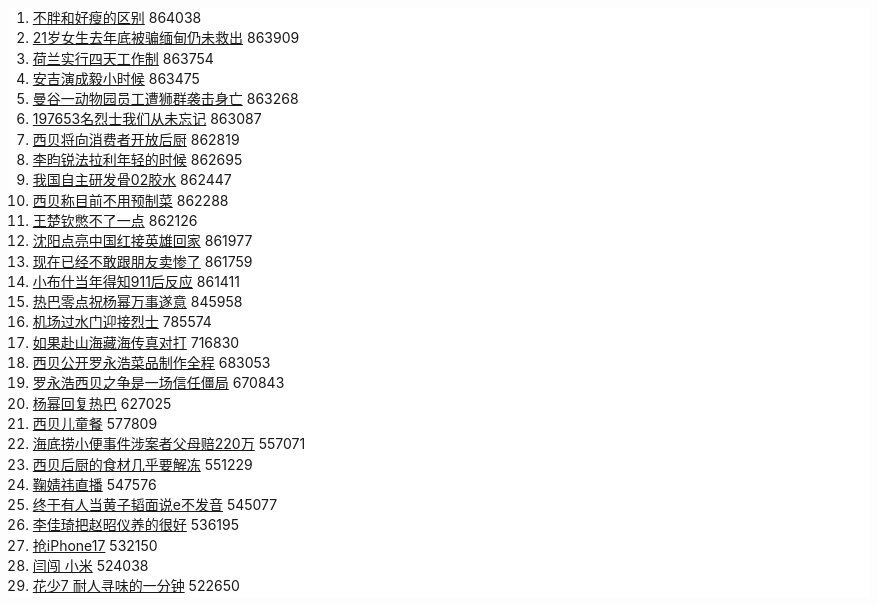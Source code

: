 1. [不胖和好瘦的区别](https://s.weibo.com/weibo?q=%E4%B8%8D%E8%83%96%E5%92%8C%E5%A5%BD%E7%98%A6%E7%9A%84%E5%8C%BA%E5%88%AB&t=31&band_rank=37&Refer=top) 864038
1. [21岁女生去年底被骗缅甸仍未救出](https://s.weibo.com/weibo?q=%2321%E5%B2%81%E5%A5%B3%E7%94%9F%E5%8E%BB%E5%B9%B4%E5%BA%95%E8%A2%AB%E9%AA%97%E7%BC%85%E7%94%B8%E4%BB%8D%E6%9C%AA%E6%95%91%E5%87%BA%23&t=31&band_rank=38&Refer=top) 863909
1. [荷兰实行四天工作制](https://s.weibo.com/weibo?q=%E8%8D%B7%E5%85%B0%E5%AE%9E%E8%A1%8C%E5%9B%9B%E5%A4%A9%E5%B7%A5%E4%BD%9C%E5%88%B6&t=31&band_rank=39&Refer=top) 863754
1. [安吉演成毅小时候](https://s.weibo.com/weibo?q=%23%E5%AE%89%E5%90%89%E6%BC%94%E6%88%90%E6%AF%85%E5%B0%8F%E6%97%B6%E5%80%99%23&t=31&band_rank=40&Refer=top) 863475
1. [曼谷一动物园员工遭狮群袭击身亡](https://s.weibo.com/weibo?q=%23%E6%9B%BC%E8%B0%B7%E4%B8%80%E5%8A%A8%E7%89%A9%E5%9B%AD%E5%91%98%E5%B7%A5%E9%81%AD%E7%8B%AE%E7%BE%A4%E8%A2%AD%E5%87%BB%E8%BA%AB%E4%BA%A1%23&t=31&band_rank=41&Refer=top) 863268
1. [197653名烈士我们从未忘记](https://s.weibo.com/weibo?q=%23197653%E5%90%8D%E7%83%88%E5%A3%AB%E6%88%91%E4%BB%AC%E4%BB%8E%E6%9C%AA%E5%BF%98%E8%AE%B0%23&t=31&band_rank=42&Refer=top) 863087
1. [西贝将向消费者开放后厨](https://s.weibo.com/weibo?q=%23%E8%A5%BF%E8%B4%9D%E5%B0%86%E5%90%91%E6%B6%88%E8%B4%B9%E8%80%85%E5%BC%80%E6%94%BE%E5%90%8E%E5%8E%A8%23&t=31&band_rank=43&Refer=top) 862819
1. [李昀锐法拉利年轻的时候](https://s.weibo.com/weibo?q=%23%E6%9D%8E%E6%98%80%E9%94%90%E6%B3%95%E6%8B%89%E5%88%A9%E5%B9%B4%E8%BD%BB%E7%9A%84%E6%97%B6%E5%80%99%23&t=31&band_rank=44&Refer=top) 862695
1. [我国自主研发骨02胶水](https://s.weibo.com/weibo?q=%23%E6%88%91%E5%9B%BD%E8%87%AA%E4%B8%BB%E7%A0%94%E5%8F%91%E9%AA%A802%E8%83%B6%E6%B0%B4%23&t=31&band_rank=45&Refer=top) 862447
1. [西贝称目前不用预制菜](https://s.weibo.com/weibo?q=%23%E8%A5%BF%E8%B4%9D%E7%A7%B0%E7%9B%AE%E5%89%8D%E4%B8%8D%E7%94%A8%E9%A2%84%E5%88%B6%E8%8F%9C%23&t=31&band_rank=46&Refer=top) 862288
1. [王楚钦憋不了一点](https://s.weibo.com/weibo?q=%E7%8E%8B%E6%A5%9A%E9%92%A6%E6%86%8B%E4%B8%8D%E4%BA%86%E4%B8%80%E7%82%B9&t=31&band_rank=47&Refer=top) 862126
1. [沈阳点亮中国红接英雄回家](https://s.weibo.com/weibo?q=%23%E6%B2%88%E9%98%B3%E7%82%B9%E4%BA%AE%E4%B8%AD%E5%9B%BD%E7%BA%A2%E6%8E%A5%E8%8B%B1%E9%9B%84%E5%9B%9E%E5%AE%B6%23&t=31&band_rank=48&Refer=top) 861977
1. [现在已经不敢跟朋友卖惨了](https://s.weibo.com/weibo?q=%E7%8E%B0%E5%9C%A8%E5%B7%B2%E7%BB%8F%E4%B8%8D%E6%95%A2%E8%B7%9F%E6%9C%8B%E5%8F%8B%E5%8D%96%E6%83%A8%E4%BA%86&t=31&band_rank=49&Refer=top) 861759
1. [小布什当年得知911后反应](https://s.weibo.com/weibo?q=%23%E5%B0%8F%E5%B8%83%E4%BB%80%E5%BD%93%E5%B9%B4%E5%BE%97%E7%9F%A5911%E5%90%8E%E5%8F%8D%E5%BA%94%23&t=31&band_rank=50&Refer=top) 861411
1. [热巴零点祝杨幂万事遂意](https://s.weibo.com/weibo?q=%23%E7%83%AD%E5%B7%B4%E9%9B%B6%E7%82%B9%E7%A5%9D%E6%9D%A8%E5%B9%82%E4%B8%87%E4%BA%8B%E9%81%82%E6%84%8F%23&t=31&band_rank=35&Refer=top) 845958
1. [机场过水门迎接烈士](https://s.weibo.com/weibo?q=%23%E6%9C%BA%E5%9C%BA%E8%BF%87%E6%B0%B4%E9%97%A8%E8%BF%8E%E6%8E%A5%E7%83%88%E5%A3%AB%23&t=31&band_rank=15&Refer=top) 785574
1. [如果赴山海藏海传真对打](https://s.weibo.com/weibo?q=%23%E5%A6%82%E6%9E%9C%E8%B5%B4%E5%B1%B1%E6%B5%B7%E8%97%8F%E6%B5%B7%E4%BC%A0%E7%9C%9F%E5%AF%B9%E6%89%93%23&t=31&band_rank=4&Refer=top) 716830
1. [西贝公开罗永浩菜品制作全程](https://s.weibo.com/weibo?q=%23%E8%A5%BF%E8%B4%9D%E5%85%AC%E5%BC%80%E7%BD%97%E6%B0%B8%E6%B5%A9%E8%8F%9C%E5%93%81%E5%88%B6%E4%BD%9C%E5%85%A8%E7%A8%8B%23&t=31&band_rank=5&Refer=top) 683053
1. [罗永浩西贝之争是一场信任僵局](https://s.weibo.com/weibo?q=%23%E7%BD%97%E6%B0%B8%E6%B5%A9%E8%A5%BF%E8%B4%9D%E4%B9%8B%E4%BA%89%E6%98%AF%E4%B8%80%E5%9C%BA%E4%BF%A1%E4%BB%BB%E5%83%B5%E5%B1%80%23&t=31&band_rank=21&Refer=top) 670843
1. [杨幂回复热巴](https://s.weibo.com/weibo?q=%23%E6%9D%A8%E5%B9%82%E5%9B%9E%E5%A4%8D%E7%83%AD%E5%B7%B4%23&t=31&band_rank=4&Refer=top) 627025
1. [西贝儿童餐](https://s.weibo.com/weibo?q=%23%E8%A5%BF%E8%B4%9D%E5%84%BF%E7%AB%A5%E9%A4%90%23&t=31&band_rank=7&Refer=top) 577809
1. [海底捞小便事件涉案者父母赔220万](https://s.weibo.com/weibo?q=%23%E6%B5%B7%E5%BA%95%E6%8D%9E%E5%B0%8F%E4%BE%BF%E4%BA%8B%E4%BB%B6%E6%B6%89%E6%A1%88%E8%80%85%E7%88%B6%E6%AF%8D%E8%B5%94220%E4%B8%87%23&t=31&band_rank=18&Refer=top) 557071
1. [西贝后厨的食材几乎要解冻](https://s.weibo.com/weibo?q=%23%E8%A5%BF%E8%B4%9D%E5%90%8E%E5%8E%A8%E7%9A%84%E9%A3%9F%E6%9D%90%E5%87%A0%E4%B9%8E%E8%A6%81%E8%A7%A3%E5%86%BB%23&t=31&band_rank=33&Refer=top) 551229
1. [鞠婧祎直播](https://s.weibo.com/weibo?q=%23%E9%9E%A0%E5%A9%A7%E7%A5%8E%E7%9B%B4%E6%92%AD%23&t=31&band_rank=5&Refer=top) 547576
1. [终于有人当黄子韬面说e不发音](https://s.weibo.com/weibo?q=%E7%BB%88%E4%BA%8E%E6%9C%89%E4%BA%BA%E5%BD%93%E9%BB%84%E5%AD%90%E9%9F%AC%E9%9D%A2%E8%AF%B4e%E4%B8%8D%E5%8F%91%E9%9F%B3&t=31&band_rank=18&Refer=top) 545077
1. [李佳琦把赵昭仪养的很好](https://s.weibo.com/weibo?q=%E6%9D%8E%E4%BD%B3%E7%90%A6%E6%8A%8A%E8%B5%B5%E6%98%AD%E4%BB%AA%E5%85%BB%E7%9A%84%E5%BE%88%E5%A5%BD&t=31&band_rank=23&Refer=top) 536195
1. [抢iPhone17](https://s.weibo.com/weibo?q=%E6%8A%A2iPhone17&t=31&band_rank=6&Refer=top) 532150
1. [闫闯 小米](https://s.weibo.com/weibo?q=%E9%97%AB%E9%97%AF%20%E5%B0%8F%E7%B1%B3&t=31&band_rank=2&Refer=top) 524038
1. [花少7  耐人寻味的一分钟](https://s.weibo.com/weibo?q=%E8%8A%B1%E5%B0%917%20%20%E8%80%90%E4%BA%BA%E5%AF%BB%E5%91%B3%E7%9A%84%E4%B8%80%E5%88%86%E9%92%9F&t=31&band_rank=7&Refer=top) 522650